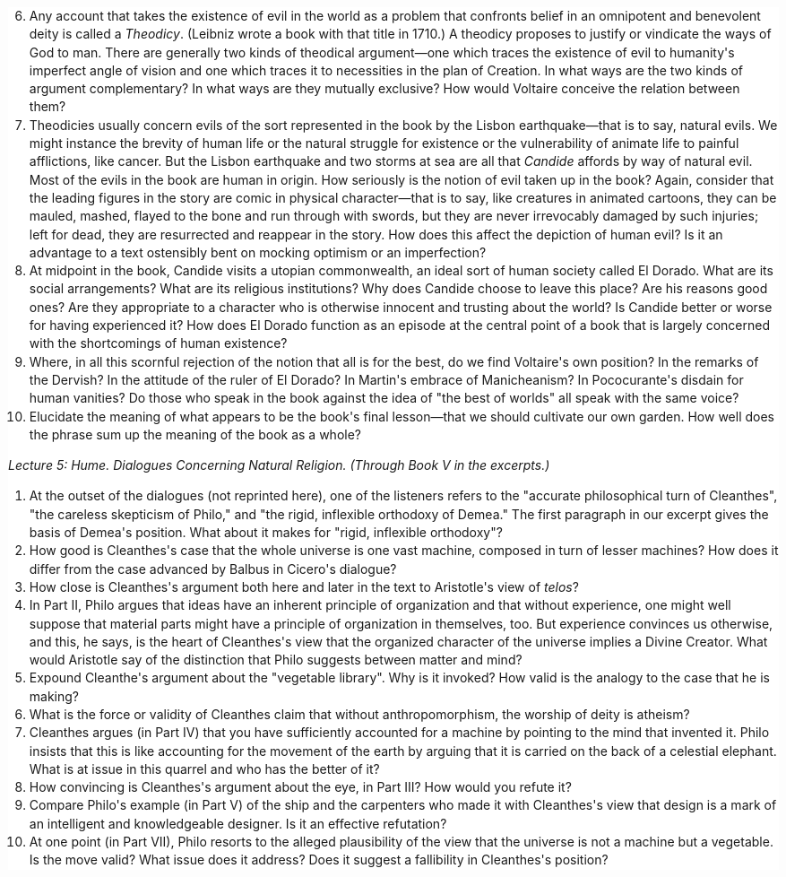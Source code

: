 6.  Any account that takes the existence of evil in the world as a problem that confronts belief in an omnipotent and benevolent deity is called a _Theodicy_. (Leibniz wrote a book with that title in 1710.) A theodicy proposes to justify or vindicate the ways of God to man. There are generally two kinds of theodical argument—one which traces the existence of evil to humanity's imperfect angle of vision and one which traces it to necessities in the plan of Creation. In what ways are the two kinds of argument complementary? In what ways are they mutually exclusive? How would Voltaire conceive the relation between them?
7.  Theodicies usually concern evils of the sort represented in the book by the Lisbon earthquake—that is to say, natural evils. We might instance the brevity of human life or the natural struggle for existence or the vulnerability of animate life to painful afflictions, like cancer. But the Lisbon earthquake and two storms at sea are all that _Candide_ affords by way of natural evil. Most of the evils in the book are human in origin. How seriously is the notion of evil taken up in the book? Again, consider that the leading figures in the story are comic in physical character—that is to say, like creatures in animated cartoons, they can be mauled, mashed, flayed to the bone and run through with swords, but they are never irrevocably damaged by such injuries; left for dead, they are resurrected and reappear in the story. How does this affect the depiction of human evil? Is it an advantage to a text ostensibly bent on mocking optimism or an imperfection?
8.  At midpoint in the book, Candide visits a utopian commonwealth, an ideal sort of human society called El Dorado. What are its social arrangements? What are its religious institutions? Why does Candide choose to leave this place? Are his reasons good ones? Are they appropriate to a character who is otherwise innocent and trusting about the world? Is Candide better or worse for having experienced it? How does El Dorado function as an episode at the central point of a book that is largely concerned with the shortcomings of human existence?
9.  Where, in all this scornful rejection of the notion that all is for the best, do we find Voltaire's own position? In the remarks of the Dervish? In the attitude of the ruler of El Dorado? In Martin's embrace of Manicheanism? In Pococurante's disdain for human vanities? Do those who speak in the book against the idea of "the best of worlds" all speak with the same voice?
10.  Elucidate the meaning of what appears to be the book's final lesson—that we should cultivate our own garden. How well does the phrase sum up the meaning of the book as a whole?

_Lecture 5: Hume. Dialogues Concerning Natural Religion. (Through Book V in the excerpts.)_

1.  At the outset of the dialogues (not reprinted here), one of the listeners refers to the "accurate philosophical turn of Cleanthes", "the careless skepticism of Philo," and "the rigid, inflexible orthodoxy of Demea." The first paragraph in our excerpt gives the basis of Demea's position. What about it makes for "rigid, inflexible orthodoxy"?
2.  How good is Cleanthes's case that the whole universe is one vast machine, composed in turn of lesser machines? How does it differ from the case advanced by Balbus in Cicero's dialogue?
3.  How close is Cleanthes's argument both here and later in the text to Aristotle's view of _telos_?
4.  In Part II, Philo argues that ideas have an inherent principle of organization and that without experience, one might well suppose that material parts might have a principle of organization in themselves, too. But experience convinces us otherwise, and this, he says, is the heart of Cleanthes's view that the organized character of the universe implies a Divine Creator. What would Aristotle say of the distinction that Philo suggests between matter and mind?
5.  Expound Cleanthe's argument about the "vegetable library". Why is it invoked? How valid is the analogy to the case that he is making?
6.  What is the force or validity of Cleanthes claim that without anthropomorphism, the worship of deity is atheism?
7.  Cleanthes argues (in Part IV) that you have sufficiently accounted for a machine by pointing to the mind that invented it. Philo insists that this is like accounting for the movement of the earth by arguing that it is carried on the back of a celestial elephant. What is at issue in this quarrel and who has the better of it?
8.  How convincing is Cleanthes's argument about the eye, in Part III? How would you refute it?
9.  Compare Philo's example (in Part V) of the ship and the carpenters who made it with Cleanthes's view that design is a mark of an intelligent and knowledgeable designer. Is it an effective refutation?
10.  At one point (in Part VII), Philo resorts to the alleged plausibility of the view that the universe is not a machine but a vegetable. Is the move valid? What issue does it address? Does it suggest a fallibility in Cleanthes's position?
